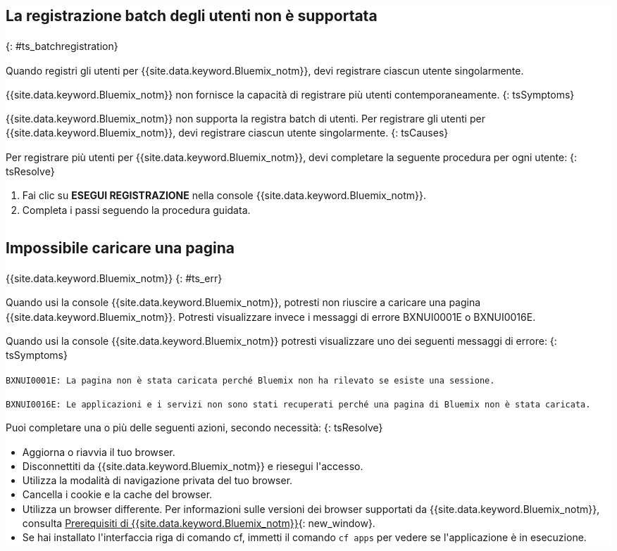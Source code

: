 


## La registrazione batch degli utenti non è supportata
{: #ts_batchregistration}

Quando
registri gli utenti per {{site.data.keyword.Bluemix_notm}},
devi registrare ciascun utente singolarmente.
 

{{site.data.keyword.Bluemix_notm}} non
fornisce la capacità di registrare più utenti
contemporaneamente.
{: tsSymptoms}
 

{{site.data.keyword.Bluemix_notm}} non
supporta la registra batch di utenti. Per registrare gli utenti per {{site.data.keyword.Bluemix_notm}},
devi registrare ciascun utente singolarmente.
{: tsCauses}
 

Per registrare più utenti per {{site.data.keyword.Bluemix_notm}},
devi completare la seguente procedura per ogni utente:
{: tsResolve}

  1. Fai clic su **ESEGUI REGISTRAZIONE** nella console {{site.data.keyword.Bluemix_notm}}.
  2. Completa i passi seguendo la procedura guidata.

    

## Impossibile caricare una pagina
{{site.data.keyword.Bluemix_notm}}
{: #ts_err}

Quando usi la console {{site.data.keyword.Bluemix_notm}}, potresti non riuscire a caricare una pagina {{site.data.keyword.Bluemix_notm}}. Potresti visualizzare invece i messaggi di errore BXNUI0001E o BXNUI0016E.
 

Quando usi la console {{site.data.keyword.Bluemix_notm}} potresti visualizzare uno dei seguenti messaggi di errore:
{: tsSymptoms}

`BXNUI0001E: La pagina non è stata caricata perché Bluemix non ha rilevato se esiste una sessione.`


`BXNUI0016E: Le applicazioni e i servizi non sono stati recuperati perché una pagina di Bluemix non è stata caricata.`

 
Puoi completare una o più delle seguenti azioni,
secondo necessità:
{: tsResolve}

  * Aggiorna o riavvia il tuo browser.
  * Disconnettiti da {{site.data.keyword.Bluemix_notm}} e
riesegui l'accesso.
  * Utilizza la modalità di navigazione privata del tuo browser. 
  * Cancella i cookie e la cache del browser.
  * Utilizza un browser differente. Per informazioni sulle versioni dei browser supportati da {{site.data.keyword.Bluemix_notm}}, consulta [Prerequisiti di {{site.data.keyword.Bluemix_notm}}](https://developer.ibm.com/bluemix/support/#prereqs){: new_window}.
  * Se hai installato l'interfaccia riga di comando cf, immetti il comando `cf
apps` per vedere se l'applicazione è in esecuzione.
  
  
  
  
  

